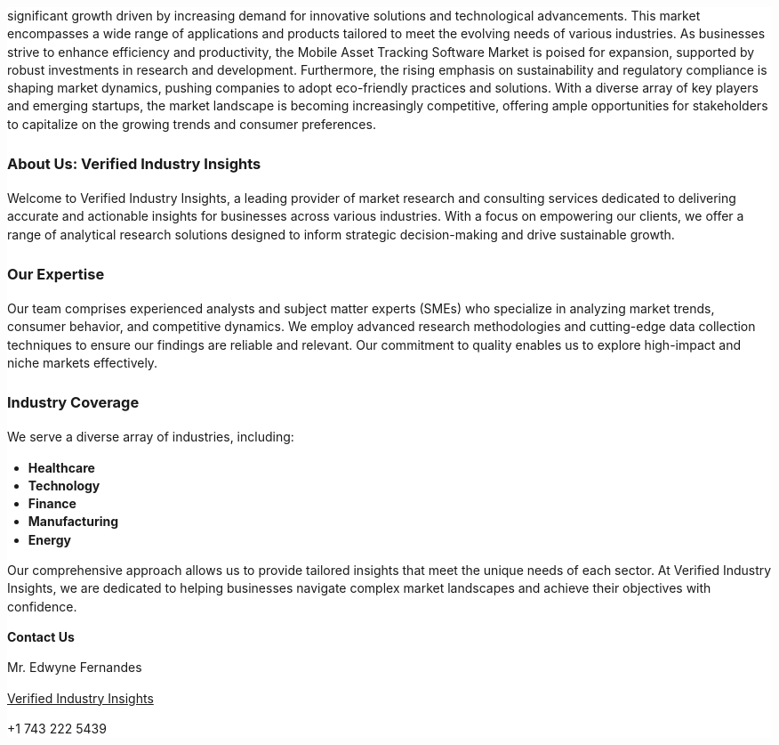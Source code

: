 significant growth driven by increasing demand for innovative solutions and technological advancements. This market encompasses a wide range of applications and products tailored to meet the evolving needs of various industries. As businesses strive to enhance efficiency and productivity, the Mobile Asset Tracking Software Market is poised for expansion, supported by robust investments in research and development. Furthermore, the rising emphasis on sustainability and regulatory compliance is shaping market dynamics, pushing companies to adopt eco-friendly practices and solutions. With a diverse array of key players and emerging startups, the market landscape is becoming increasingly competitive, offering ample opportunities for stakeholders to capitalize on the growing trends and consumer preferences.</p><h3>About Us: Verified Industry Insights</h3><p>Welcome to Verified Industry Insights, a leading provider of market research and consulting services dedicated to delivering accurate and actionable insights for businesses across various industries. With a focus on empowering our clients, we offer a range of analytical research solutions designed to inform strategic decision-making and drive sustainable growth.</p><h3>Our Expertise</h3><p>Our team comprises experienced analysts and subject matter experts (SMEs) who specialize in analyzing market trends, consumer behavior, and competitive dynamics. We employ advanced research methodologies and cutting-edge data collection techniques to ensure our findings are reliable and relevant. Our commitment to quality enables us to explore high-impact and niche markets effectively.</p><h3>Industry Coverage</h3><p>We serve a diverse array of industries, including:</p><ul><li><strong>Healthcare</strong></li><li><strong>Technology</strong></li><li><strong>Finance</strong></li><li><strong>Manufacturing</strong></li><li><strong>Energy</strong></li></ul><p>Our comprehensive approach allows us to provide tailored insights that meet the unique needs of each sector. At Verified Industry Insights, we are dedicated to helping businesses navigate complex market landscapes and achieve their objectives with confidence.</p><p><strong>Contact Us</strong></p><p>Mr. Edwyne Fernandes</p><p><a href="https://www.verifiedindustryinsights.com/">Verified Industry Insights</a></p><p>+1 743 222 5439</p>
